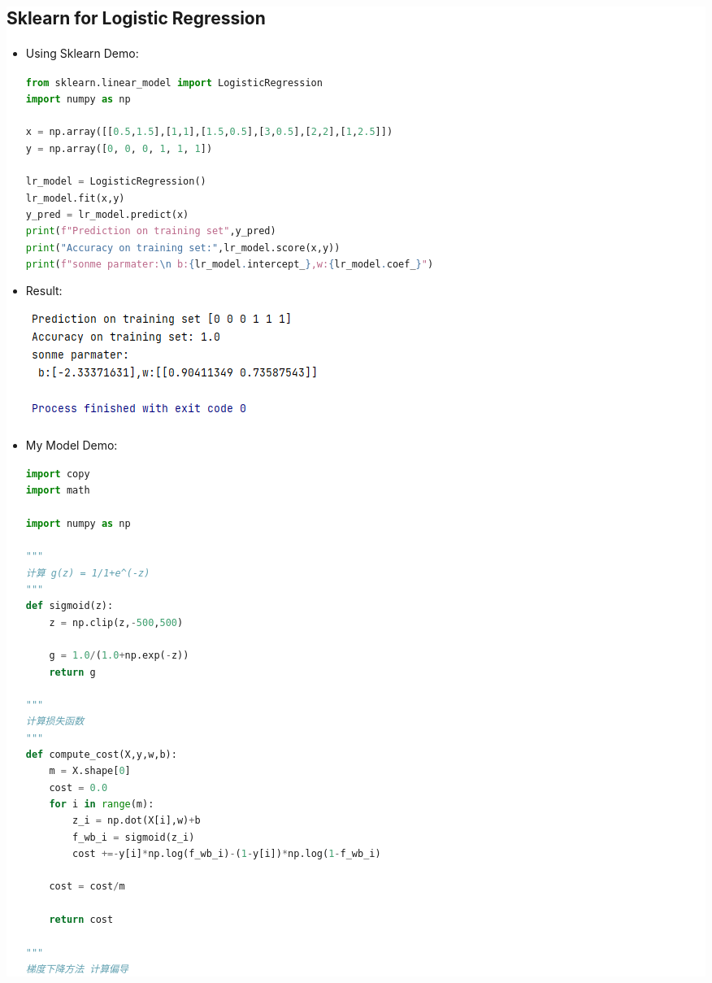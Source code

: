 

##  Sklearn for Logistic Regression

- Using Sklearn Demo:

  ```python
  from sklearn.linear_model import LogisticRegression
  import numpy as np
  
  x = np.array([[0.5,1.5],[1,1],[1.5,0.5],[3,0.5],[2,2],[1,2.5]])
  y = np.array([0, 0, 0, 1, 1, 1])
  
  lr_model = LogisticRegression()
  lr_model.fit(x,y)
  y_pred = lr_model.predict(x)
  print(f"Prediction on training set",y_pred)
  print("Accuracy on training set:",lr_model.score(x,y))
  print(f"sonme parmater:\n b:{lr_model.intercept_},w:{lr_model.coef_}")
  ```

- Result:

  ![](./Machine_Learning.assets/Logistic_Sk_Res.png)

- My Model Demo:

  ```python
  import copy
  import math
  
  import numpy as np
  
  """
  计算 g(z) = 1/1+e^(-z)
  """
  def sigmoid(z):
      z = np.clip(z,-500,500)
  
      g = 1.0/(1.0+np.exp(-z))
      return g
  
  """
  计算损失函数
  """
  def compute_cost(X,y,w,b):
      m = X.shape[0]
      cost = 0.0
      for i in range(m):
          z_i = np.dot(X[i],w)+b
          f_wb_i = sigmoid(z_i)
          cost +=-y[i]*np.log(f_wb_i)-(1-y[i])*np.log(1-f_wb_i)
  
      cost = cost/m
  
      return cost
  
  """
  梯度下降方法 计算偏导
  ```